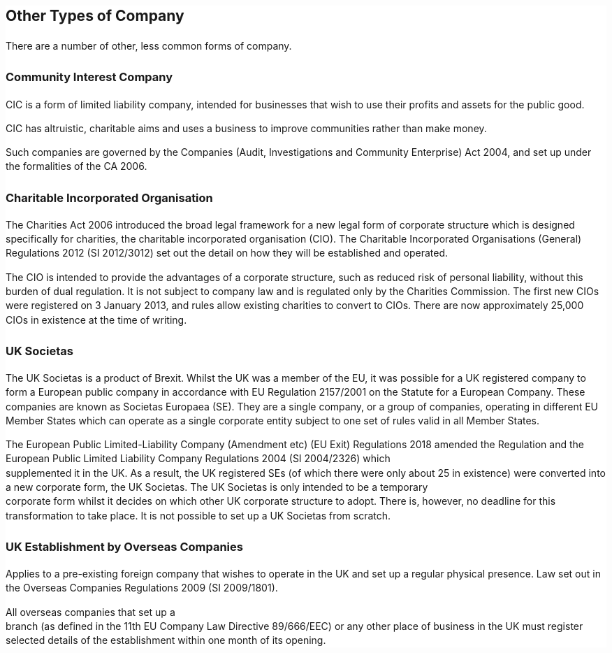 ## Other Types of Company

There are a number of other, less common forms of company.

### Community Interest Company

CIC is a form of limited liability company, intended for businesses that wish to use their profits and assets for the public good.

CIC has altruistic, charitable aims and uses a business to improve communities rather than make money.

Such companies are governed by the Companies (Audit, Investigations and Community Enterprise) Act 2004, and set up under the formalities of the CA 2006.

### Charitable Incorporated Organisation

The Charities Act 2006 introduced the broad legal framework for a new legal form of corporate structure which is designed specifically for charities, the charitable incorporated organisation (CIO). The Charitable Incorporated Organisations (General) Regulations 2012 (SI 2012/3012) set out the detail on how they will be established and operated.

The CIO is intended to provide the advantages of a corporate structure, such as reduced risk of personal liability, without this burden of dual regulation. It is not subject to company law and is regulated only by the Charities Commission. The first new CIOs were registered on 3 January 2013, and rules allow existing charities to convert to CIOs. There are now approximately 25,000 CIOs in existence at the time of writing.

### UK Societas

The UK Societas is a product of Brexit. Whilst the UK was a member of the EU, it was possible for a UK registered company to form a European public company in accordance with EU Regulation 2157/2001 on the Statute for a European Company. These companies are known as Societas Europaea (SE). They are a single company, or a group of companies, operating in different EU Member States which can operate as a single corporate entity subject to one set of rules valid in all Member States.

The European Public Limited-Liability Company (Amendment etc) (EU Exit) Regulations 2018 amended the Regulation and the European Public Limited Liability Company Regulations 2004 (SI 2004/2326) which  
supplemented it in the UK. As a result, the UK registered SEs (of which there were only about 25 in existence) were converted into a new corporate form, the UK Societas. The UK Societas is only intended to be a temporary  
corporate form whilst it decides on which other UK corporate structure to adopt. There is, however, no deadline for this transformation to take place. It is not possible to set up a UK Societas from scratch.

### UK Establishment by Overseas Companies

Applies to a pre-existing foreign company that wishes to operate in the UK and set up a regular physical presence. Law set out in the Overseas Companies Regulations 2009 (SI 2009/1801).

All overseas companies that set up a  
branch (as defined in the 11th EU Company Law Directive 89/666/EEC) or any other place of business in the UK must register selected details of the establishment within one month of its opening.
